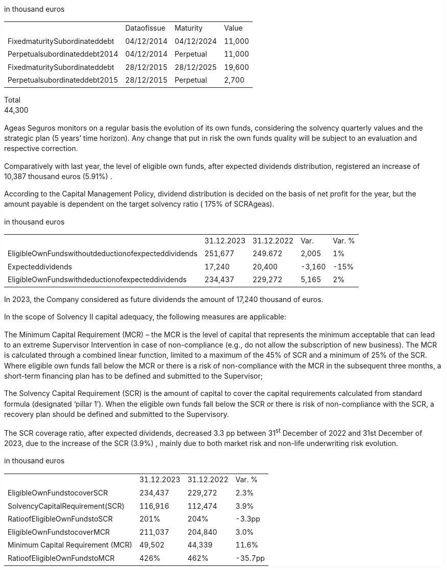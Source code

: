 in thousand euros   


<html><body><table><tr><td></td><td>Dataofissue</td><td>Maturity</td><td>Value</td></tr><tr><td>FixedmaturitySubordinateddebt</td><td>04/12/2014</td><td>04/12/2024</td><td>11,000</td></tr><tr><td>Perpetualsubordinateddebt2014</td><td>04/12/2014</td><td>Perpetual</td><td>11,000</td></tr><tr><td>FixedmaturitySubordinateddebt</td><td>28/12/2015</td><td>28/12/2025</td><td>19,600</td></tr><tr><td>Perpetualsubordinateddebt2015</td><td>28/12/2015</td><td>Perpetual</td><td>2,700</td></tr></table></body></html>

Total   
44,300  

Ageas Seguros monitors on a regular basis the evolution of its own funds, considering the solvency quarterly values and the strategic plan (5 years’ time horizon). Any change that put in risk the own funds quality will be subject to an evaluation and respective correction.  

Comparatively with last year, the level of eligible own funds, after expected dividends distribution, registered an increase of 10,387 thousand euros $(5.91\%)$ .  

According to the Capital Management Policy, dividend distribution is decided on the basis of net profit for the year, but the amount payable is dependent on the target solvency ratio ( $175\%$ of SCRAgeas).  

in thousand euros   


<html><body><table><tr><td></td><td>31.12.2023</td><td>31.12.2022</td><td>Var.</td><td>Var. %</td></tr><tr><td>EligibleOwnFundswithoutdeductionofexpecteddividends</td><td>251,677</td><td>249.672</td><td>2,005</td><td>1%</td></tr><tr><td>Expecteddividends</td><td>17,240</td><td>20,400</td><td>-3,160</td><td>-15%</td></tr><tr><td>EligibleOwnFundswithdeductionofexpecteddividends</td><td>234,437</td><td>229,272</td><td>5,165</td><td>2%</td></tr></table></body></html>  

In 2023, the Company considered as future dividends the amount of 17,240 thousand of euros.  

In the scope of Solvency II capital adequacy, the following measures are applicable:  

The Minimum Capital Requirement (MCR) – the MCR is the level of capital that represents the minimum acceptable that can lead to an extreme Supervisor Intervention in case of non-compliance (e.g., do not allow the subscription of new business). The MCR is calculated through a combined linear function, limited to a maximum of the $45\%$ of SCR and a minimum of $25\%$ of the SCR. Where eligible own funds fall below the MCR or there is a risk of non-compliance with the MCR in the subsequent three months, a short-term financing plan has to be defined and submitted to the Supervisor;  

The Solvency Capital Requirement (SCR) is the amount of capital to cover the capital requirements calculated from standard formula (designated ‘pillar 1’). When the eligible own funds fall below the SCR or there is risk of non-compliance with the SCR, a recovery plan should be defined and submitted to the Supervisory.  

The SCR coverage ratio, after expected dividends, decreased 3.3 pp between $31^{\mathrm{st}}$ December of 2022 and 31st December of 2023, due to the increase of the SCR $(3.9\%)$ , mainly due to both market risk and non-life underwriting risk evolution.  

in thousand euros   


<html><body><table><tr><td></td><td>31.12.2023</td><td>31.12.2022</td><td>Var. %</td></tr><tr><td>EligibleOwnFundstocoverSCR</td><td>234,437</td><td>229,272</td><td>2.3%</td></tr><tr><td>SolvencyCapitalRequirement(SCR)</td><td>116,916</td><td>112,474</td><td>3.9%</td></tr><tr><td>RatioofEligibleOwnFundstoSCR</td><td>201%</td><td>204%</td><td>-3.3pp</td></tr><tr><td>EligibleOwnFundstocoverMCR</td><td>211,037</td><td>204,840</td><td>3.0%</td></tr><tr><td>Minimum Capital Requirement (MCR)</td><td>49,502</td><td>44,339</td><td>11.6%</td></tr><tr><td>RatioofEligibleOwnFundstoMCR</td><td>426%</td><td>462%</td><td>-35.7pp</td></tr></table></body></html>
